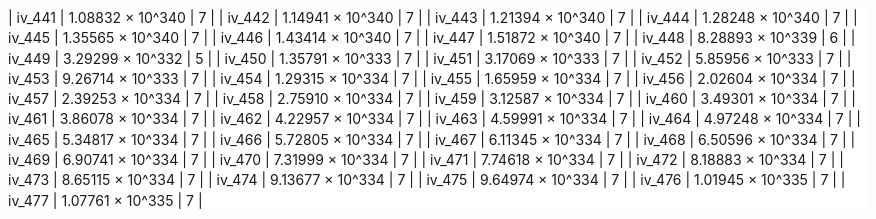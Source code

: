 | iv_441 | 1.08832 × 10^340 | 7 |
| iv_442 | 1.14941 × 10^340 | 7 |
| iv_443 | 1.21394 × 10^340 | 7 |
| iv_444 | 1.28248 × 10^340 | 7 |
| iv_445 | 1.35565 × 10^340 | 7 |
| iv_446 | 1.43414 × 10^340 | 7 |
| iv_447 | 1.51872 × 10^340 | 7 |
| iv_448 | 8.28893 × 10^339 | 6 |
| iv_449 | 3.29299 × 10^332 | 5 |
| iv_450 | 1.35791 × 10^333 | 7 |
| iv_451 | 3.17069 × 10^333 | 7 |
| iv_452 | 5.85956 × 10^333 | 7 |
| iv_453 | 9.26714 × 10^333 | 7 |
| iv_454 | 1.29315 × 10^334 | 7 |
| iv_455 | 1.65959 × 10^334 | 7 |
| iv_456 | 2.02604 × 10^334 | 7 |
| iv_457 | 2.39253 × 10^334 | 7 |
| iv_458 | 2.75910 × 10^334 | 7 |
| iv_459 | 3.12587 × 10^334 | 7 |
| iv_460 | 3.49301 × 10^334 | 7 |
| iv_461 | 3.86078 × 10^334 | 7 |
| iv_462 | 4.22957 × 10^334 | 7 |
| iv_463 | 4.59991 × 10^334 | 7 |
| iv_464 | 4.97248 × 10^334 | 7 |
| iv_465 | 5.34817 × 10^334 | 7 |
| iv_466 | 5.72805 × 10^334 | 7 |
| iv_467 | 6.11345 × 10^334 | 7 |
| iv_468 | 6.50596 × 10^334 | 7 |
| iv_469 | 6.90741 × 10^334 | 7 |
| iv_470 | 7.31999 × 10^334 | 7 |
| iv_471 | 7.74618 × 10^334 | 7 |
| iv_472 | 8.18883 × 10^334 | 7 |
| iv_473 | 8.65115 × 10^334 | 7 |
| iv_474 | 9.13677 × 10^334 | 7 |
| iv_475 | 9.64974 × 10^334 | 7 |
| iv_476 | 1.01945 × 10^335 | 7 |
| iv_477 | 1.07761 × 10^335 | 7 |